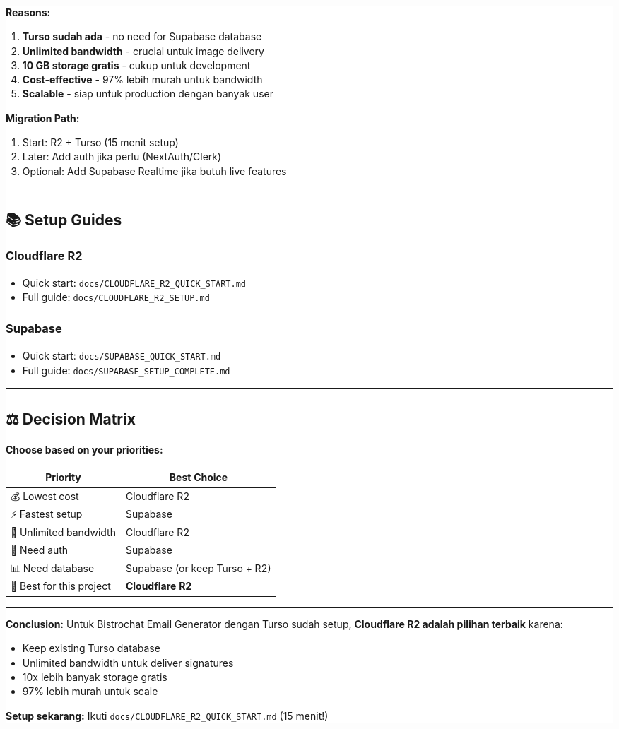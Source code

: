 **Reasons:**
1. **Turso sudah ada** - no need for Supabase database
2. **Unlimited bandwidth** - crucial untuk image delivery
3. **10 GB storage gratis** - cukup untuk development
4. **Cost-effective** - 97% lebih murah untuk bandwidth
5. **Scalable** - siap untuk production dengan banyak user

**Migration Path:**
1. Start: R2 + Turso (15 menit setup)
2. Later: Add auth jika perlu (NextAuth/Clerk)
3. Optional: Add Supabase Realtime jika butuh live features

---

## 📚 Setup Guides

### Cloudflare R2
- Quick start: `docs/CLOUDFLARE_R2_QUICK_START.md`
- Full guide: `docs/CLOUDFLARE_R2_SETUP.md`

### Supabase
- Quick start: `docs/SUPABASE_QUICK_START.md`
- Full guide: `docs/SUPABASE_SETUP_COMPLETE.md`

---

## ⚖️ Decision Matrix

**Choose based on your priorities:**

| Priority | Best Choice |
|----------|-------------|
| 💰 Lowest cost | Cloudflare R2 |
| ⚡ Fastest setup | Supabase |
| 🚀 Unlimited bandwidth | Cloudflare R2 |
| 🔐 Need auth | Supabase |
| 📊 Need database | Supabase (or keep Turso + R2) |
| 🎯 Best for this project | **Cloudflare R2** |

---

**Conclusion:** Untuk Bistrochat Email Generator dengan Turso sudah setup, **Cloudflare R2 adalah pilihan terbaik** karena:
- Keep existing Turso database
- Unlimited bandwidth untuk deliver signatures
- 10x lebih banyak storage gratis
- 97% lebih murah untuk scale

**Setup sekarang:** Ikuti `docs/CLOUDFLARE_R2_QUICK_START.md` (15 menit!)
